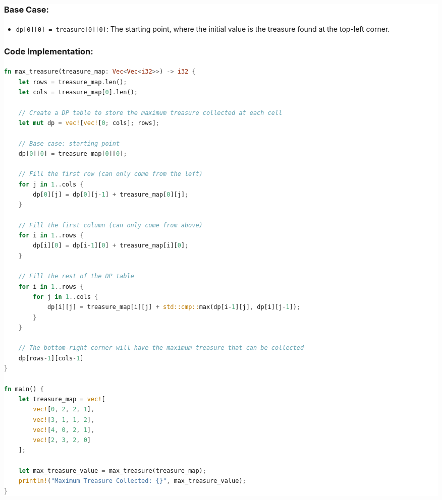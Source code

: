 ### Base Case:

- `dp[0][0] = treasure[0][0]`: The starting point, where the initial value is the treasure found at the top-left corner.

### Code Implementation:

```rust
fn max_treasure(treasure_map: Vec<Vec<i32>>) -> i32 {
    let rows = treasure_map.len();
    let cols = treasure_map[0].len();

    // Create a DP table to store the maximum treasure collected at each cell
    let mut dp = vec![vec![0; cols]; rows];

    // Base case: starting point
    dp[0][0] = treasure_map[0][0];

    // Fill the first row (can only come from the left)
    for j in 1..cols {
        dp[0][j] = dp[0][j-1] + treasure_map[0][j];
    }

    // Fill the first column (can only come from above)
    for i in 1..rows {
        dp[i][0] = dp[i-1][0] + treasure_map[i][0];
    }

    // Fill the rest of the DP table
    for i in 1..rows {
        for j in 1..cols {
            dp[i][j] = treasure_map[i][j] + std::cmp::max(dp[i-1][j], dp[i][j-1]);
        }
    }

    // The bottom-right corner will have the maximum treasure that can be collected
    dp[rows-1][cols-1]
}

fn main() {
    let treasure_map = vec![
        vec![0, 2, 2, 1],
        vec![3, 1, 1, 2],
        vec![4, 0, 2, 1],
        vec![2, 3, 2, 0]
    ];

    let max_treasure_value = max_treasure(treasure_map);
    println!("Maximum Treasure Collected: {}", max_treasure_value);
}
```
